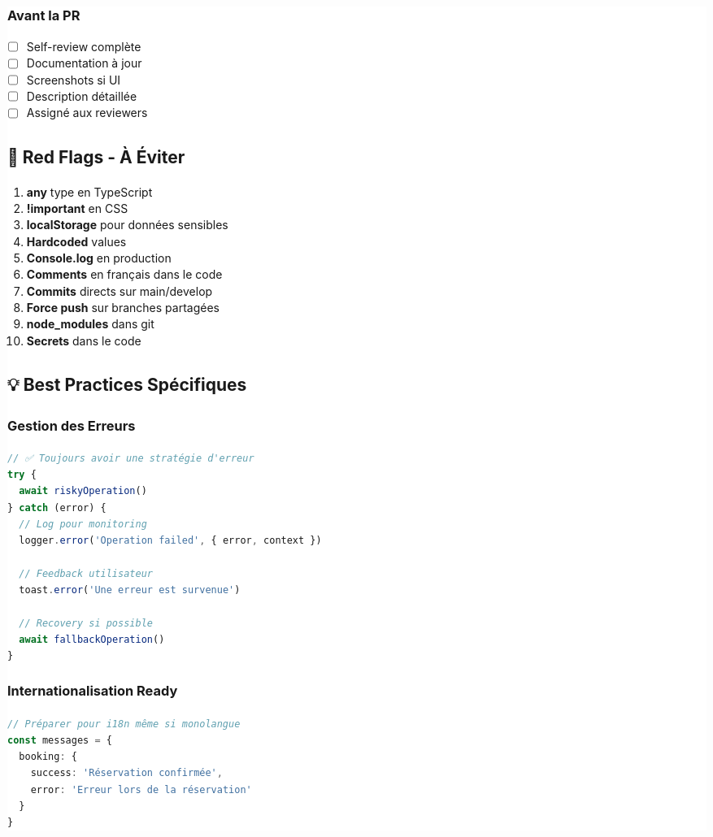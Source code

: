 ### Avant la PR
- [ ] Self-review complète
- [ ] Documentation à jour
- [ ] Screenshots si UI
- [ ] Description détaillée
- [ ] Assigné aux reviewers

## 🚨 Red Flags - À Éviter

1. **any** type en TypeScript
2. **!important** en CSS
3. **localStorage** pour données sensibles
4. **Hardcoded** values
5. **Console.log** en production
6. **Comments** en français dans le code
7. **Commits** directs sur main/develop
8. **Force push** sur branches partagées
9. **node_modules** dans git
10. **Secrets** dans le code

## 💡 Best Practices Spécifiques

### Gestion des Erreurs
```typescript
// ✅ Toujours avoir une stratégie d'erreur
try {
  await riskyOperation()
} catch (error) {
  // Log pour monitoring
  logger.error('Operation failed', { error, context })
  
  // Feedback utilisateur
  toast.error('Une erreur est survenue')
  
  // Recovery si possible
  await fallbackOperation()
}
```

### Internationalisation Ready
```typescript
// Préparer pour i18n même si monolangue
const messages = {
  booking: {
    success: 'Réservation confirmée',
    error: 'Erreur lors de la réservation'
  }
}
```
